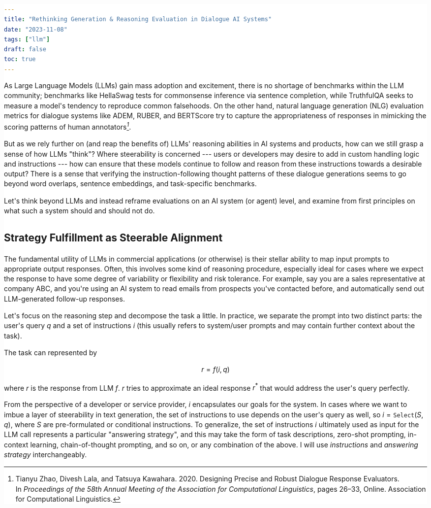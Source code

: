 ```yaml
---
title: "Rethinking Generation & Reasoning Evaluation in Dialogue AI Systems"
date: "2023-11-08"
tags: ["llm"]
draft: false
toc: true
---
```


As Large Language Models (LLMs) gain mass adoption and excitement, there is no shortage of benchmarks within the LLM community; benchmarks like HellaSwag tests for commonsense inference via sentence completion, while TruthfulQA seeks to measure a model's tendency to reproduce common falsehoods. On the other hand, natural language generation (NLG) evaluation metrics for dialogue systems like ADEM, RUBER, and BERTScore try to capture the appropriateness of responses in mimicking the scoring patterns of human annotators<cite>[^1]</cite>.

[^1]: Tianyu Zhao, Divesh Lala, and Tatsuya Kawahara. 2020. Designing Precise and Robust Dialogue Response Evaluators. In *Proceedings of the 58th Annual Meeting of the Association for Computational Linguistics*, pages 26–33, Online. Association for Computational Linguistics.

But as we rely further on (and reap the benefits of) LLMs' reasoning abilities in AI systems and products, how can we still grasp a sense of how LLMs "think"? Where steerability is concerned --- users or developers may desire to add in custom handling logic and instructions --- how can ensure that these models continue to follow and reason from these instructions towards a desirable output? There is a sense that verifying the instruction-following thought patterns of these dialogue generations seems to go beyond word overlaps, sentence embeddings, and task-specific benchmarks.

Let's think beyond LLMs and instead reframe evaluations on an AI system (or agent) level, and examine from first principles on what such a system should and should not do.



## Strategy Fulfillment as Steerable Alignment

The fundamental utility of LLMs in commercial applications (or otherwise) is their stellar ability to map input prompts to appropriate output responses. Often, this involves some kind of reasoning procedure, especially ideal for cases where we expect the response to have some degree of variability or flexibility and risk tolerance. For example, say you are a sales representative at company ABC, and you're using an AI system to read emails from prospects you've contacted before, and automatically send out LLM-generated follow-up responses. 

Let's focus on the reasoning step and decompose the task a little. In practice, we separate the prompt into two distinct parts: the user's query $q$ and a set of instructions $i$ (this usually refers to system/user prompts and may contain further context about the task).

The task can represented by

$$
r = f(i,q)
$$

where $r$ is the response from LLM $f$. $r$ tries to approximate an ideal response $r^*$ that would address the user's query perfectly.

From the perspective of a developer or service provider, $i$ encapsulates our goals for the system. In cases where we want to imbue a layer of steerability in text generation, the set of instructions to use depends on the user's query as well, so $i=\texttt{Select}(S,q)$, where $S$ are pre-formulated or conditional instructions. To generalize, the set of instructions $i$ ultimately used as input for the LLM call represents a particular "answering strategy", and this may take the form of task descriptions, zero-shot prompting, in-context learning, chain-of-thought prompting, and so on, or any combination of the above. I will use _instructions_ and _answering strategy_ interchangeably.


[^2]: Amanda Askell, Yuntao Bai, Anna Chen, Dawn Drain, Deep Ganguli, Tom Henighan, Andy Jones, Nicholas Joseph, Ben Mann, Nova DasSarma, Nelson Elhage, Zac Hatfield-Dodds, Danny Hernandez, Jackson Kernion, Kamal Ndousse, Catherine Olsson, Dario Amodei, Tom Brown, Jack Clark, Sam McCandlish, Chris Olah, & Jared Kaplan. 2021. A General Language Assistant as a Laboratory for Alignment.
[^3]: Noah Shinn, Federico Cassano, Edward Berman, Ashwin Gopinath, Karthik Narasimhan, & Shunyu Yao. (2023). Reflexion: Language Agents with Verbal Reinforcement Learning.
[^4]: Andrew Zhao, Daniel Huang, Quentin Xu, Matthieu Lin, Yong-Jin Liu, & Gao Huang. (2023). ExpeL: LLM Agents Are Experiential Learners.